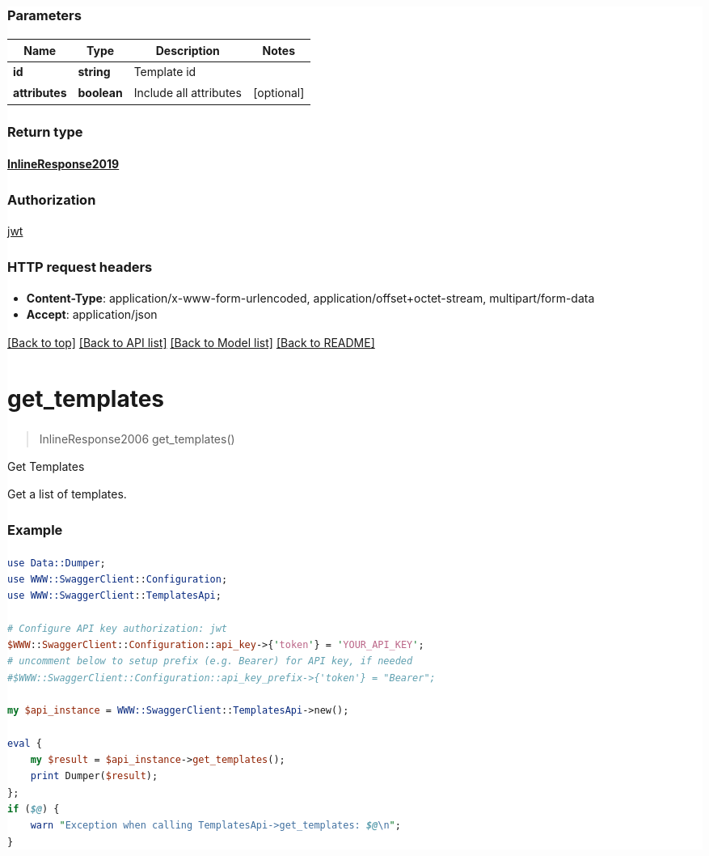 ### Parameters

Name | Type | Description  | Notes
------------- | ------------- | ------------- | -------------
 **id** | **string**| Template id | 
 **attributes** | **boolean**| Include all attributes | [optional] 

### Return type

[**InlineResponse2019**](InlineResponse2019.md)

### Authorization

[jwt](../README.md#jwt)

### HTTP request headers

 - **Content-Type**: application/x-www-form-urlencoded, application/offset+octet-stream, multipart/form-data
 - **Accept**: application/json

[[Back to top]](#) [[Back to API list]](../README.md#documentation-for-api-endpoints) [[Back to Model list]](../README.md#documentation-for-models) [[Back to README]](../README.md)

# **get_templates**
> InlineResponse2006 get_templates()

Get Templates

Get a list of templates.

### Example 
```perl
use Data::Dumper;
use WWW::SwaggerClient::Configuration;
use WWW::SwaggerClient::TemplatesApi;

# Configure API key authorization: jwt
$WWW::SwaggerClient::Configuration::api_key->{'token'} = 'YOUR_API_KEY';
# uncomment below to setup prefix (e.g. Bearer) for API key, if needed
#$WWW::SwaggerClient::Configuration::api_key_prefix->{'token'} = "Bearer";

my $api_instance = WWW::SwaggerClient::TemplatesApi->new();

eval { 
    my $result = $api_instance->get_templates();
    print Dumper($result);
};
if ($@) {
    warn "Exception when calling TemplatesApi->get_templates: $@\n";
}
```
